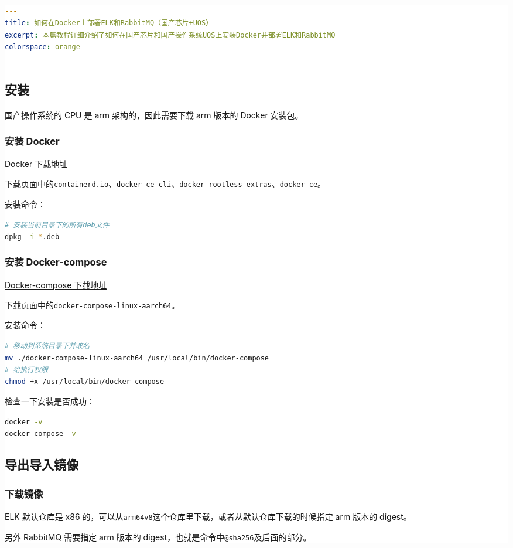 ```yaml
---
title: 如何在Docker上部署ELK和RabbitMQ（国产芯片+UOS）
excerpt: 本篇教程详细介绍了如何在国产芯片和国产操作系统UOS上安装Docker并部署ELK和RabbitMQ
colorspace: orange
---
```


## 安装

国产操作系统的 CPU 是 arm 架构的，因此需要下载 arm 版本的 Docker 安装包。

### 安装 Docker

[Docker 下载地址](https://download.docker.com/linux/debian/dists/buster/pool/stable/arm64/)

下载页面中的`containerd.io`、`docker-ce-cli`、`docker-rootless-extras`、`docker-ce`。

安装命令：

```bash
# 安装当前目录下的所有deb文件
dpkg -i *.deb
```

### 安装 Docker-compose

[Docker-compose 下载地址](https://github.com/docker/compose/releases/download/v2.1.1/docker-compose-linux-aarch64)

下载页面中的`docker-compose-linux-aarch64`。

安装命令：

```bash
# 移动到系统目录下并改名
mv ./docker-compose-linux-aarch64 /usr/local/bin/docker-compose
# 给执行权限
chmod +x /usr/local/bin/docker-compose
```

检查一下安装是否成功：

```bash
docker -v
docker-compose -v
```

## 导出导入镜像

### 下载镜像

ELK 默认仓库是 x86 的，可以从`arm64v8`这个仓库里下载，或者从默认仓库下载的时候指定 arm 版本的 digest。

另外 RabbitMQ 需要指定 arm 版本的 digest，也就是命令中`@sha256`及后面的部分。
